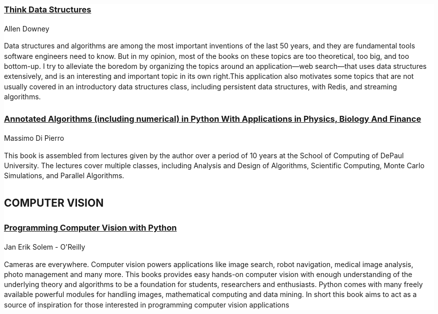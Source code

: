 


### [Think Data Structures](http://greenteapress.com/thinkdast/thinkdast.pdf)




Allen Downey




 Data structures and algorithms are among the most important inventions of the last 50 years, and they are fundamental tools software engineers need to know. But in my opinion, most of the books on these topics are too theoretical, too big, and too bottom-up. I try to alleviate the boredom by organizing the topics around an application—web search—that uses data structures extensively, and is an interesting and important topic in its own right.This application also motivates some topics that are not usually covered in an introductory data structures class, including persistent data structures, with Redis, and streaming algorithms.




### [Annotated Algorithms (including numerical) in Python With Applications in Physics, Biology And Finance](https://raw.githubusercontent.com/mdipierro/nlib/master/docs/book_numerical.pdf)




Massimo Di Pierro




 This book is assembled from lectures given by the author over a period of 10 years at the School of Computing of DePaul University. The lectures cover multiple classes, including Analysis and Design of Algorithms, Scientific Computing, Monte Carlo Simulations, and Parallel Algorithms. 




COMPUTER VISION
---------------




### [Programming Computer Vision with Python](http://programmingcomputervision.com/downloads/ProgrammingComputerVision_CCdraft.pdf)




 Jan Erik Solem - O'Reilly




Cameras are everywhere. Computer vision powers applications like image search, robot navigation, medical image analysis, photo management and many more. This books provides easy hands-on computer vision with enough understanding of the underlying theory and algorithms to be a foundation for students, researchers and enthusiasts. Python comes with many freely available powerful modules for handling images, mathematical computing and data mining. In short this book aims to act as a source of inspiration for those interested in programming computer vision applications 
